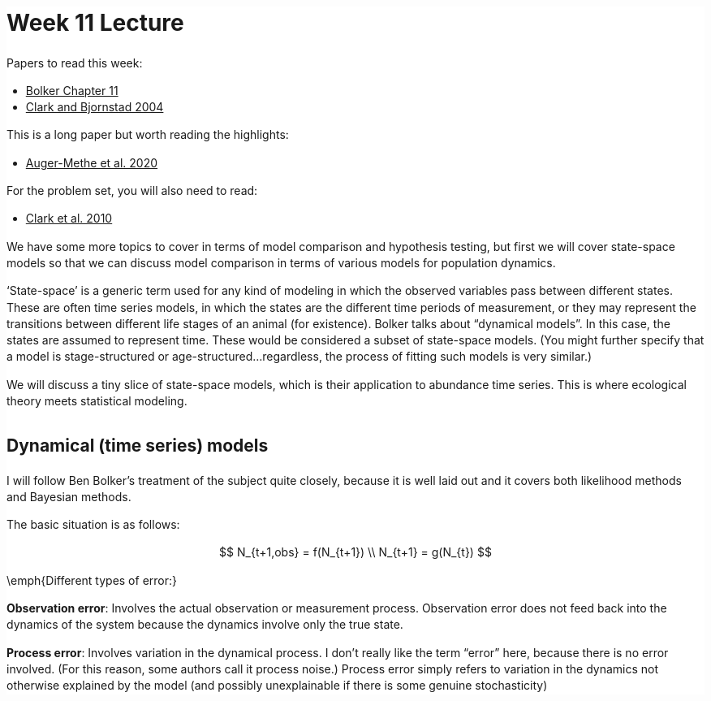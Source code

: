 Week 11 Lecture
========================================================

Papers to read this week:

* [Bolker Chapter 11](https://github.com/hlynch/Bayesian2020/tree/master/_data/BolkerChapter11.pdf)
* [Clark and Bjornstad 2004](https://github.com/hlynch/Bayesian2020/tree/master/_data/ClarkBjornstad2004.pdf)

This is a long paper but worth reading the highlights:

* [Auger-Methe et al. 2020](https://github.com/hlynch/Bayesian2020/tree/master/_data/AugerMetheEtAl2020.pdf)

For the problem set, you will also need to read:

* [Clark et al. 2010](https://github.com/hlynch/Bayesian2020/tree/master/_data/ClarkEtAl2010.pdf)

We have some more topics to cover in terms of model comparison and hypothesis testing, but first we will cover state-space models so that we can discuss model comparison in terms of various models for population dynamics.

‘State-space’ is a generic term used for any kind of modeling in which the observed variables pass between different states. These are often time series models, in which the states are the different time periods of measurement, or they may represent the transitions between different life stages of an animal (for existence). Bolker talks about “dynamical models”. In this case, the states are assumed to represent time. These would be considered a subset of state-space models. (You might further specify that a model is stage-structured or age-structured…regardless, the process of fitting such models is very similar.) 

We will discuss a tiny slice of state-space models, which is their application to abundance time series. This is where ecological theory meets statistical modeling.

Dynamical (time series) models
-------------------------------

I will follow Ben Bolker’s treatment of the subject quite closely, because it is well laid out and it covers both likelihood methods and Bayesian methods. 

The basic situation is as follows:

$$
N_{t+1,obs} = f(N_{t+1}) \\
N_{t+1} = g(N_{t})
$$

\emph{Different types of error:}

**Observation error**:  Involves the actual observation or measurement process. Observation error does not feed back into the dynamics of the system because the dynamics involve only the true state.

**Process error**:  Involves variation in the dynamical process. I don’t really like the term “error” here, because there is no error involved. (For this reason, some authors call it process noise.) Process error simply refers to variation in the dynamics not otherwise explained by the model (and possibly unexplainable if there is some genuine stochasticity)

<div class="figure" style="text-align: center">